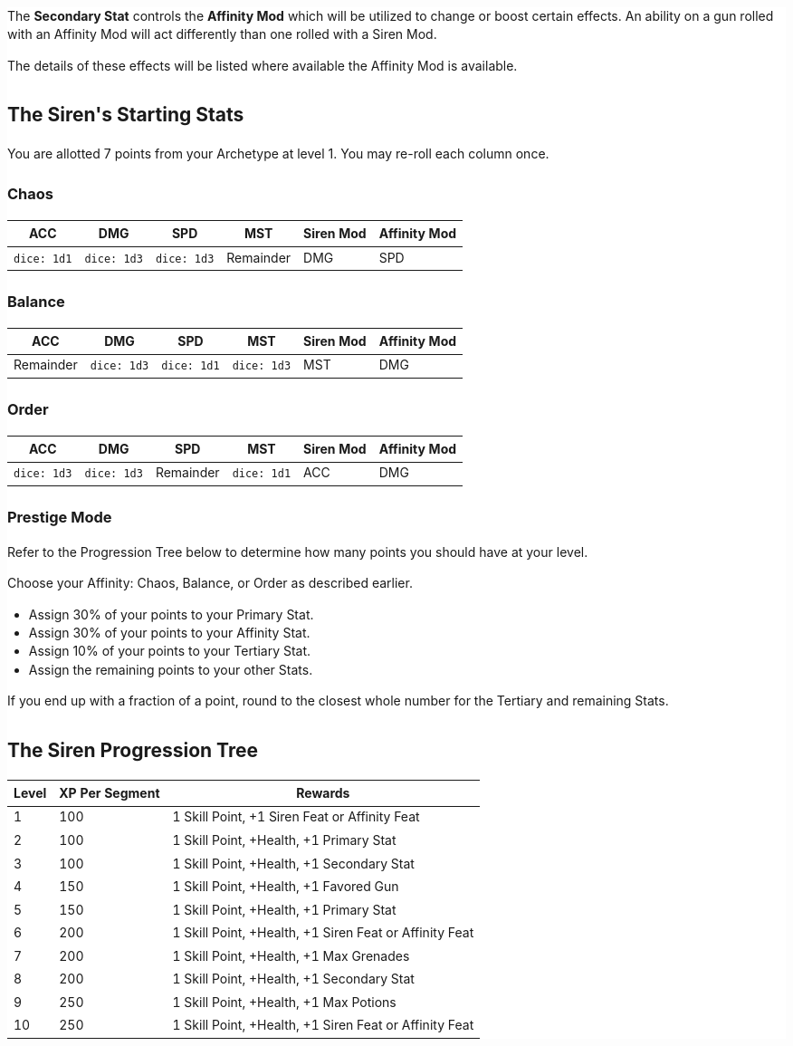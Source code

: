 The **Secondary Stat** controls the **Affinity Mod** which will be utilized to change or boost certain effects. An ability on a gun rolled with an Affinity Mod will act differently than one rolled with a Siren Mod.

The details of these effects will be listed where available the Affinity Mod is available.

## The Siren's Starting Stats

You are allotted 7 points from your Archetype at level 1.
You may re-roll each column once.

### Chaos

| ACC         | DMG         | SPD         | MST       | Siren Mod | Affinity Mod |
|-------------|-------------|-------------|-----------|-----------|--------------|
| `dice: 1d1` | `dice: 1d3` | `dice: 1d3` | Remainder | DMG       | SPD          |

### Balance

| ACC       | DMG         | SPD         | MST         | Siren Mod | Affinity Mod |
|-----------|-------------|-------------|-------------|-----------|--------------|
| Remainder | `dice: 1d3` | `dice: 1d1` | `dice: 1d3` | MST       | DMG          |

### Order

| ACC         | DMG         | SPD       | MST         | Siren Mod | Affinity Mod |
|-------------|-------------|-----------|-------------|-----------|--------------|
| `dice: 1d3` | `dice: 1d3` | Remainder | `dice: 1d1` | ACC       | DMG          |

### Prestige Mode

Refer to the Progression Tree below to determine how many points you should have at your level.

Choose your Affinity: Chaos, Balance, or Order as described earlier.

- Assign 30% of your points to your Primary Stat.
- Assign 30% of your points to your Affinity Stat.
- Assign 10% of your points to your Tertiary Stat.
- Assign the remaining points to your other Stats.

If you end up with a fraction of a point, round to the closest whole number for the Tertiary and remaining Stats.

## The Siren Progression Tree

| **Level** | **XP Per Segment** | **Rewards**                                            |
|-----------|--------------------|--------------------------------------------------------|
| 1         | 100                | 1 Skill Point, +1 Siren Feat or Affinity Feat          |
| 2         | 100                | 1 Skill Point, +Health, +1 Primary Stat                |
| 3         | 100                | 1 Skill Point, +Health, +1 Secondary Stat              |
| 4         | 150                | 1 Skill Point, +Health, +1 Favored Gun                 |
| 5         | 150                | 1 Skill Point, +Health, +1 Primary  Stat               |
| 6         | 200                | 1 Skill Point, +Health, +1 Siren Feat or Affinity Feat |
| 7         | 200                | 1 Skill Point, +Health, +1 Max Grenades                |
| 8         | 200                | 1 Skill Point, +Health, +1 Secondary Stat              |
| 9         | 250                | 1 Skill Point, +Health, +1 Max Potions                 |
| 10        | 250                | 1 Skill Point, +Health, +1 Siren Feat or Affinity Feat |